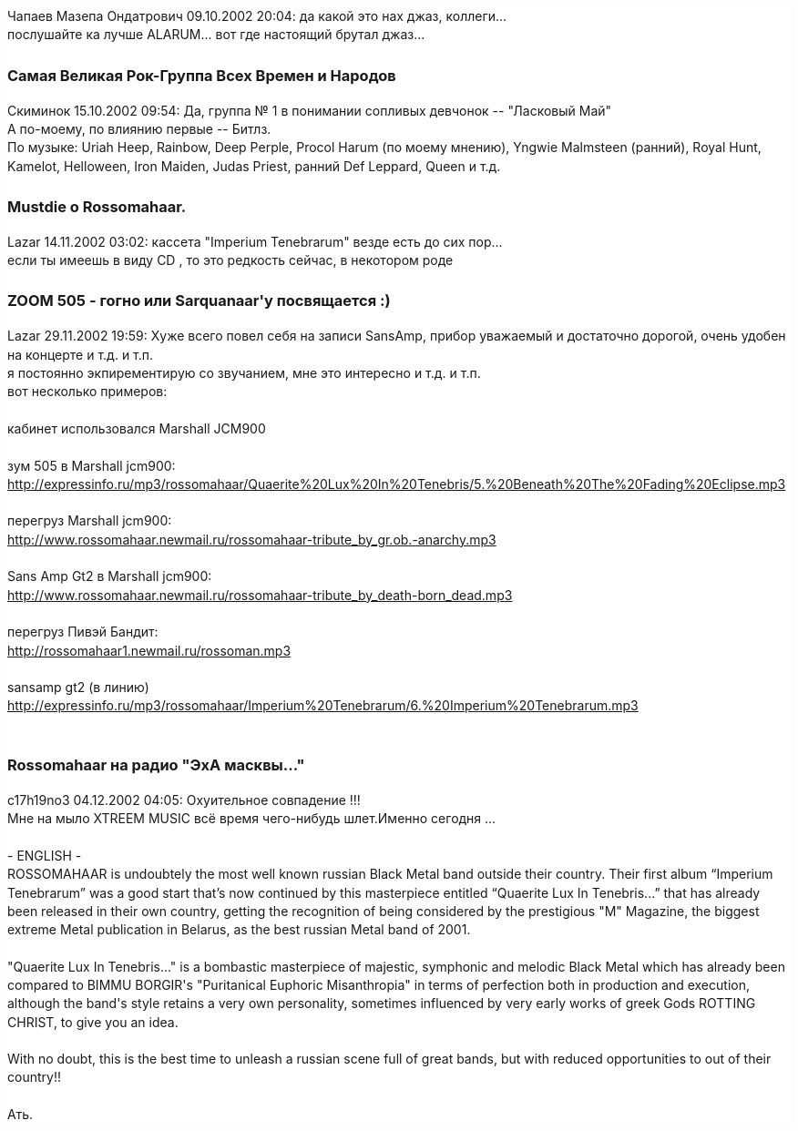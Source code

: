 Чапаев Мазепа Ондатрович 09.10.2002 20:04:
да какой это нах джаз, коллеги...<BR>послушайте ка лучше ALARUM... вот где настоящий брутал джаз...

### Самая Великая Рок-Группа Всех Времен и Народов

Скиминок 15.10.2002 09:54:
Да, группа № 1 в понимании сопливых девчонок -- "Ласковый Май"<BR>А по-моему, по влиянию первые -- Битлз.<BR>По музыке: Uriah Heep, Rainbow, Deep Perple, Procol Harum (по моему мнению), Yngwie Malmsteen (ранний), Royal Hunt, Kamelot, Helloween, Iron Maiden, Judas Priest, ранний Def Leppard, Queen и т.д.

### Mustdie о Rossomahaar.

Lazar 14.11.2002 03:02:
кассета "Imperium Tenebrarum" везде есть до сих пор...<BR>если ты имеешь в виду CD , то это редкость сейчас, в некотором роде

### ZOOM 505 - гогно или Sarquanaar'у посвящается :)

Lazar 29.11.2002 19:59:
Хуже всего повел себя на записи SansAmp, прибор уважаемый и достаточно дорогой, очень удобен на концерте и т.д. и т.п.<BR>я постоянно экпирементирую со звучанием, мне это интересно и т.д. и т.п. <BR>вот несколько примеров:<BR><BR>кабинет использовался Marshall JCM900<BR><BR>зум 505 в Marshall jcm900:<BR><A HREF="http://expressinfo.ru/mp3/rossomahaar/Quaerite%20Lux%20In%20Tenebris/5.%20Beneath%20The%20Fading%20Eclipse.mp3" target="_blank">http://expressinfo.ru/mp3/rossomahaar/Quaerite%20Lux%20In%20Tenebris/5.%20Beneath%20The%20Fading%20Eclipse.mp3</A><BR><BR>перегруз Marshall jcm900:<BR><A HREF="http://www.rossomahaar.newmail.ru/rossomahaar-tribute_by_gr.ob.-anarchy.mp3" target="_blank">http://www.rossomahaar.newmail.ru/rossomahaar-tribute_by_gr.ob.-anarchy.mp3</A><BR><BR>Sans Amp Gt2 в Marshall jcm900:<BR><A HREF="http://www.rossomahaar.newmail.ru/rossomahaar-tribute_by_death-born_dead.mp3" target="_blank">http://www.rossomahaar.newmail.ru/rossomahaar-tribute_by_death-born_dead.mp3</A><BR><BR>перегруз Пивэй Бандит:<BR><A HREF="http://rossomahaar1.newmail.ru/rossoman.mp3" target="_blank">http://rossomahaar1.newmail.ru/rossoman.mp3</A><BR><BR>sansamp gt2 (в линию)<BR><A HREF="http://expressinfo.ru/mp3/rossomahaar/Imperium%20Tenebrarum/6.%20Imperium%20Tenebrarum.mp3" target="_blank">http://expressinfo.ru/mp3/rossomahaar/Imperium%20Tenebrarum/6.%20Imperium%20Tenebrarum.mp3</A><BR><BR>

### Rossomahaar на радио "ЭхА масквы..."

c17h19no3 04.12.2002 04:05:
Охуительное совпадение !!!<BR>Мне на мыло XTREEM MUSIC всё время чего-нибудь шлет.Именно сегодня ...<BR><BR>- ENGLISH -<BR>ROSSOMAHAAR is undoubtely the most well known russian Black Metal band outside their country. Their first album “Imperium Tenebrarum” was a good start that’s now continued by this masterpiece entitled “Quaerite Lux In Tenebris...” that has already been released in their own country, getting the recognition of being considered by the prestigious "M" Magazine, the biggest extreme Metal publication in Belarus, as the best russian Metal band of 2001.<BR><BR>"Quaerite Lux In Tenebris..." is a bombastic masterpiece of majestic, symphonic and melodic Black Metal which has already been compared to BIMMU BORGIR's "Puritanical Euphoric Misanthropia" in terms of perfection both in production and execution, although the band's style retains a very own personality, sometimes influenced by very early works of greek Gods ROTTING CHRIST, to give you an idea.<BR><BR>With no doubt, this is the best time to unleash a russian scene full of great bands, but with reduced opportunities to out of their country!!<BR><BR>Ать.
